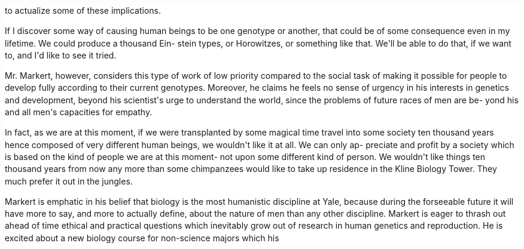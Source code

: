 to actualize some of these implications. 

If I discover some way of causing human 
beings to be one genotype or another, that 
could be of some consequence even in my 
lifetime. We could produce a thousand Ein-
stein types, or Horowitzes, or something 
like that. We'll be able to do that, if we want 
to, and I'd like to see it tried. 

Mr. Markert, however, considers this type 
of work of low priority compared to the 
social task of making it possible for people 
to develop fully according to their current 
genotypes. Moreover, he claims he feels no 
sense of urgency in his interests in genetics 
and development, beyond his scientist's 
urge to understand the world, since the 
problems of future races of men are be-
yond his and all men's capacities for 
empathy. 

In fact, as we are at this moment, if we were 
transplanted by some magical time travel 
into some society ten thousand years hence 
composed of very different human beings, 
we wouldn't like it at all. We can only ap-
preciate and profit by a society which is based 
on the kind of people we are at this moment-
not upon some different kind of person. We 
wouldn't like things ten thousand years from 
now any more than some chimpanzees would 
like to take up residence in the Kline Biology 
Tower. They much prefer it out in the 
jungles. 

Markert is emphatic in his belief that 
biology is the most humanistic discipline 
at Yale, because during the forseeable 
future it will have more to say, and more 
to actually define, about the nature of 
men than any other discipline. Markert 
is eager to thrash out ahead of time ethical 
and practical questions which inevitably 
grow out of research in human genetics 
and reproduction. He is excited about a 
new biology course for non-science majors 
which his